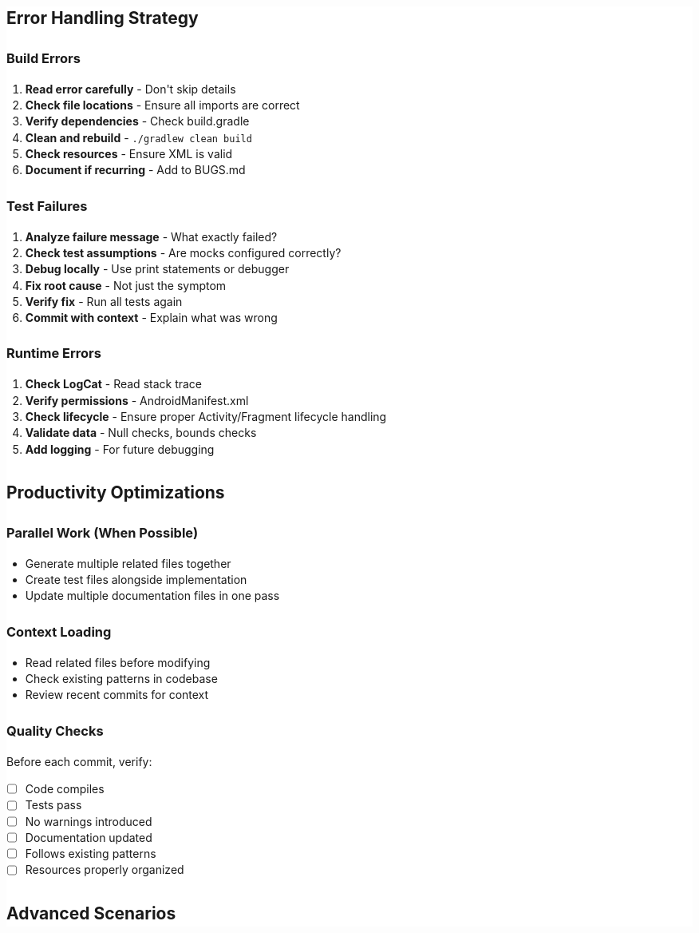 
## Error Handling Strategy

### Build Errors
1. **Read error carefully** - Don't skip details
2. **Check file locations** - Ensure all imports are correct
3. **Verify dependencies** - Check build.gradle
4. **Clean and rebuild** - `./gradlew clean build`
5. **Check resources** - Ensure XML is valid
6. **Document if recurring** - Add to BUGS.md

### Test Failures
1. **Analyze failure message** - What exactly failed?
2. **Check test assumptions** - Are mocks configured correctly?
3. **Debug locally** - Use print statements or debugger
4. **Fix root cause** - Not just the symptom
5. **Verify fix** - Run all tests again
6. **Commit with context** - Explain what was wrong

### Runtime Errors
1. **Check LogCat** - Read stack trace
2. **Verify permissions** - AndroidManifest.xml
3. **Check lifecycle** - Ensure proper Activity/Fragment lifecycle handling
4. **Validate data** - Null checks, bounds checks
5. **Add logging** - For future debugging

## Productivity Optimizations

### Parallel Work (When Possible)
- Generate multiple related files together
- Create test files alongside implementation
- Update multiple documentation files in one pass

### Context Loading
- Read related files before modifying
- Check existing patterns in codebase
- Review recent commits for context

### Quality Checks
Before each commit, verify:
- [ ] Code compiles
- [ ] Tests pass
- [ ] No warnings introduced
- [ ] Documentation updated
- [ ] Follows existing patterns
- [ ] Resources properly organized

## Advanced Scenarios
